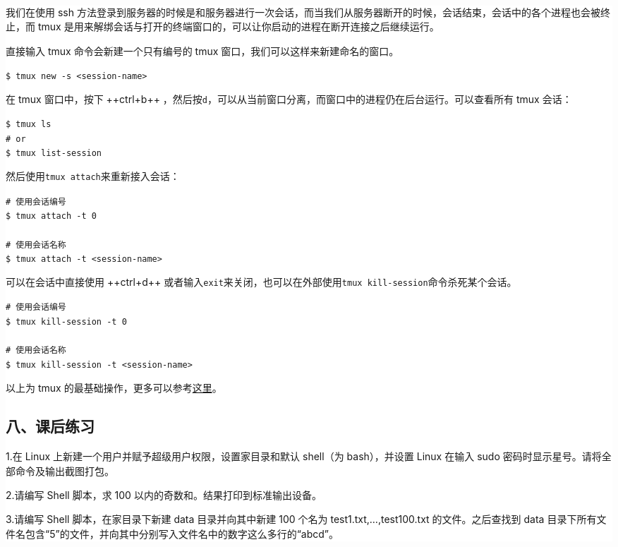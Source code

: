 我们在使用 ssh 方法登录到服务器的时候是和服务器进行一次会话，而当我们从服务器断开的时候，会话结束，会话中的各个进程也会被终止，而 tmux 是用来解绑会话与打开的终端窗口的，可以让你启动的进程在断开连接之后继续运行。

直接输入 tmux 命令会新建一个只有编号的 tmux 窗口，我们可以这样来新建命名的窗口。

```shell
$ tmux new -s <session-name>
```

在 tmux 窗口中，按下 ++ctrl+b++ ，然后按`d`，可以从当前窗口分离，而窗口中的进程仍在后台运行。可以查看所有 tmux 会话：

```shell
$ tmux ls
# or
$ tmux list-session
```

然后使用`tmux attach`来重新接入会话：

```shell
# 使用会话编号
$ tmux attach -t 0

# 使用会话名称
$ tmux attach -t <session-name>
```

可以在会话中直接使用 ++ctrl+d++ 或者输入`exit`来关闭，也可以在外部使用`tmux kill-session`命令杀死某个会话。

```shell
# 使用会话编号
$ tmux kill-session -t 0

# 使用会话名称
$ tmux kill-session -t <session-name>
```

以上为 tmux 的最基础操作，更多可以参考[这里](http://www.ruanyifeng.com/blog/2019/10/tmux.html)。

## 八、课后练习

1.在 Linux 上新建一个用户并赋予超级用户权限，设置家目录和默认 shell（为 bash），并设置 Linux 在输入 sudo 密码时显示星号。请将全部命令及输出截图打包。

2.请编写 Shell 脚本，求 100 以内的奇数和。结果打印到标准输出设备。

3.请编写 Shell 脚本，在家目录下新建 data 目录并向其中新建 100 个名为 test1.txt,…,test100.txt 的文件。之后查找到 data 目录下所有文件名包含“5”的文件，并向其中分别写入文件名中的数字这么多行的“abcd”。
